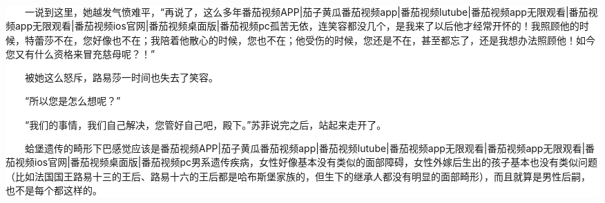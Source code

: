 　　一说到这里，她越发气愤难平，“再说了，这么多年番茄视频APP|茄子黄瓜番茄视频app|番茄视频lutube|番茄视频app无限观看|番茄视频app无限观看|番茄视频ios官网|番茄视频桌面版|番茄视频pc孤苦无依，连笑容都没几个，是我来了以后他才经常开怀的！我照顾他的时候，特蕾莎不在，您好像也不在；我陪着他散心的时候，您也不在；他受伤的时候，您还是不在，甚至都忘了，还是我想办法照顾他！如今您又有什么资格来冒充慈母呢？！”

　　被她这么怒斥，路易莎一时间也失去了笑容。

　　“所以您是怎么想呢？”

　　“我们的事情，我们自己解决，您管好自己吧，殿下。”苏菲说完之后，站起来走开了。

　　蛤堡遗传的畸形下巴感觉应该是番茄视频APP|茄子黄瓜番茄视频app|番茄视频lutube|番茄视频app无限观看|番茄视频app无限观看|番茄视频ios官网|番茄视频桌面版|番茄视频pc男系遗传疾病，女性好像基本没有类似的面部障碍，女性外嫁后生出的孩子基本也没有类似问题（比如法国国王路易十三的王后、路易十六的王后都是哈布斯堡家族的，但生下的继承人都没有明显的面部畸形），而且就算是男性后嗣，也不是每个都这样的。
